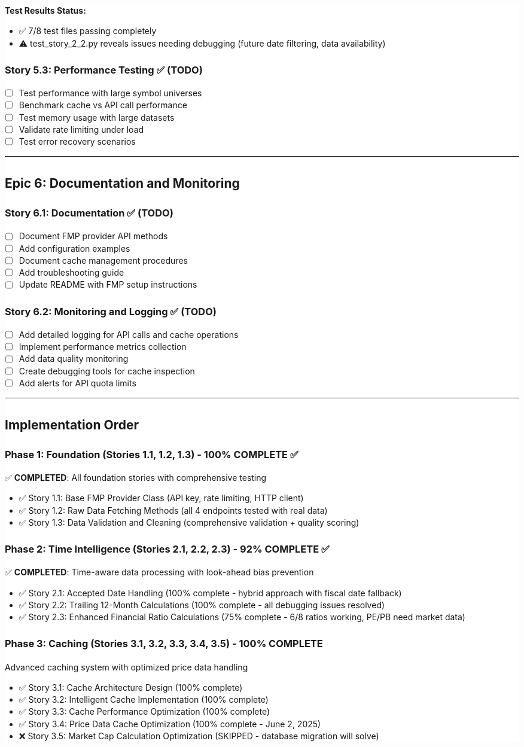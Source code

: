 **Test Results Status:**
- ✅ 7/8 test files passing completely
- ⚠️ test_story_2_2.py reveals issues needing debugging (future date filtering, data availability)

### Story 5.3: Performance Testing ✅ (TODO)
- [ ] Test performance with large symbol universes
- [ ] Benchmark cache vs API call performance
- [ ] Test memory usage with large datasets
- [ ] Validate rate limiting under load
- [ ] Test error recovery scenarios

---

## Epic 6: Documentation and Monitoring
### Story 6.1: Documentation ✅ (TODO)
- [ ] Document FMP provider API methods
- [ ] Add configuration examples
- [ ] Document cache management procedures
- [ ] Add troubleshooting guide
- [ ] Update README with FMP setup instructions

### Story 6.2: Monitoring and Logging ✅ (TODO)
- [ ] Add detailed logging for API calls and cache operations
- [ ] Implement performance metrics collection
- [ ] Add data quality monitoring
- [ ] Create debugging tools for cache inspection
- [ ] Add alerts for API quota limits

---

## Implementation Order

### Phase 1: Foundation (Stories 1.1, 1.2, 1.3) - **100% COMPLETE** ✅
✅ **COMPLETED**: All foundation stories with comprehensive testing
- ✅ Story 1.1: Base FMP Provider Class (API key, rate limiting, HTTP client)
- ✅ Story 1.2: Raw Data Fetching Methods (all 4 endpoints tested with real data)
- ✅ Story 1.3: Data Validation and Cleaning (comprehensive validation + quality scoring)

### Phase 2: Time Intelligence (Stories 2.1, 2.2, 2.3) - **92% COMPLETE** ✅
✅ **COMPLETED**: Time-aware data processing with look-ahead bias prevention
- ✅ Story 2.1: Accepted Date Handling (100% complete - hybrid approach with fiscal date fallback)
- ✅ Story 2.2: Trailing 12-Month Calculations (100% complete - all debugging issues resolved)
- ✅ Story 2.3: Enhanced Financial Ratio Calculations (75% complete - 6/8 ratios working, PE/PB need market data)

### Phase 3: Caching (Stories 3.1, 3.2, 3.3, 3.4, 3.5) - **100% COMPLETE**
Advanced caching system with optimized price data handling
- ✅ Story 3.1: Cache Architecture Design (100% complete)
- ✅ Story 3.2: Intelligent Cache Implementation (100% complete)
- ✅ Story 3.3: Cache Performance Optimization (100% complete)
- ✅ Story 3.4: Price Data Cache Optimization (100% complete - June 2, 2025)
- ❌ Story 3.5: Market Cap Calculation Optimization (SKIPPED - database migration will solve)
